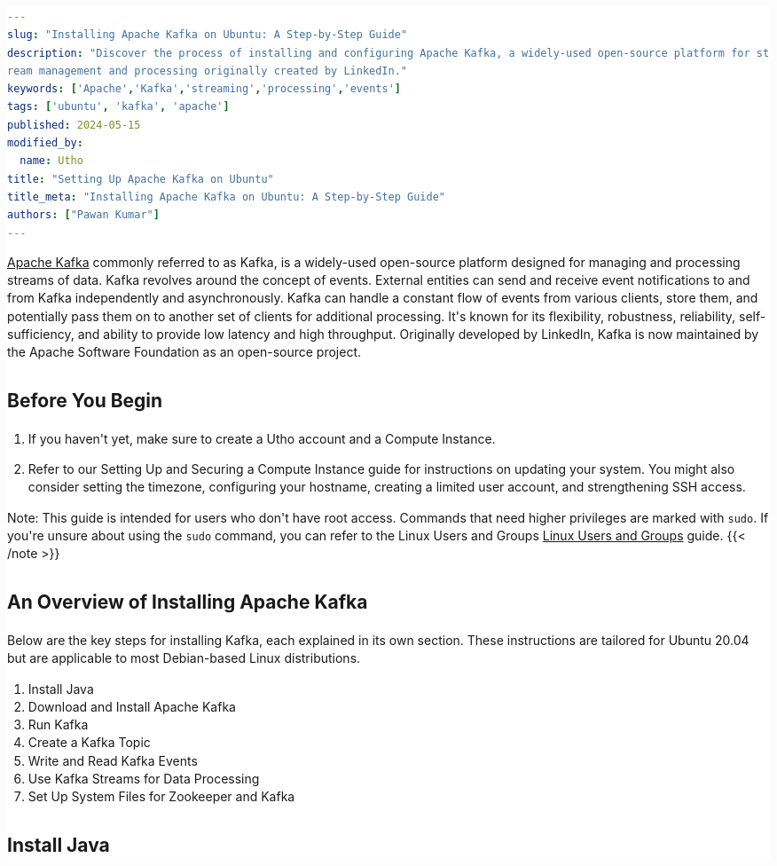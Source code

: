```yaml
---
slug: "Installing Apache Kafka on Ubuntu: A Step-by-Step Guide"
description: "Discover the process of installing and configuring Apache Kafka, a widely-used open-source platform for stream management and processing originally created by LinkedIn."
keywords: ['Apache','Kafka','streaming','processing','events']
tags: ['ubuntu', 'kafka', 'apache']
published: 2024-05-15
modified_by:
  name: Utho
title: "Setting Up Apache Kafka on Ubuntu"
title_meta: "Installing Apache Kafka on Ubuntu: A Step-by-Step Guide"
authors: ["Pawan Kumar"]
---
```


[Apache Kafka](https://kafka.apache.org/) commonly referred to as Kafka, is a widely-used open-source platform designed for managing and processing streams of data. Kafka revolves around the concept of events. External entities can send and receive event notifications to and from Kafka independently and asynchronously. Kafka can handle a constant flow of events from various clients, store them, and potentially pass them on to another set of clients for additional processing. It's known for its flexibility, robustness, reliability, self-sufficiency, and ability to provide low latency and high throughput. Originally developed by LinkedIn, Kafka is now maintained by the Apache Software Foundation as an open-source project.

## Before You Begin

1.  If you haven't yet, make sure to create a Utho account and a Compute Instance.

1.  Refer to our Setting Up and Securing a Compute Instance guide for instructions on updating your system. You might also consider setting the timezone, configuring your hostname, creating a limited user account, and strengthening SSH access.

Note: This guide is intended for users who don't have root access. Commands that need higher privileges are marked with `sudo`. If you're unsure about using the `sudo` command, you can refer to the Linux Users and Groups [Linux Users and Groups](/docs/guides/linux-users-and-groups/) guide.
{{< /note >}}

## An Overview of Installing Apache Kafka

Below are the key steps for installing Kafka, each explained in its own section. These instructions are tailored for Ubuntu 20.04 but are applicable to most Debian-based Linux distributions.

1. Install Java
1. Download and Install Apache Kafka
1. Run Kafka
1. Create a Kafka Topic
1. Write and Read Kafka Events
1. Use Kafka Streams for Data Processing
1. Set Up System Files for Zookeeper and Kafka

## Install Java
